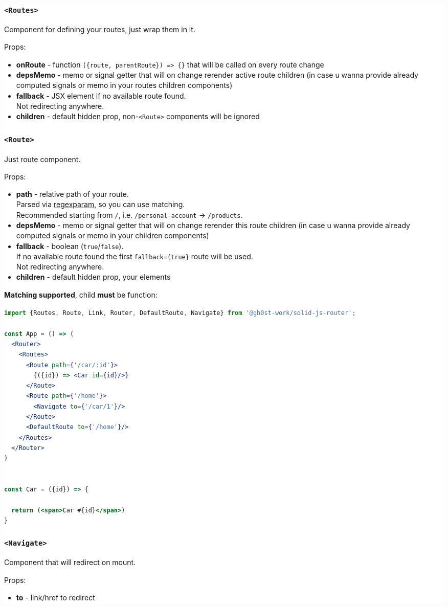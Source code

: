 ### `<Routes>`
Component for defining your routes, just wrap them in it.

Props:
- **onRoute** - function `({route, parentRoute}) => {}` that will be called on every route change
- **depsMemo** - memo or signal getter that will on change rerender active route children (in case u wanna provide already computed signals or memo in your routes children components)
- **fallback** - JSX element if no available route found.<br>Not redirecting anywhere.
- **children** - default hidden prop, non-`<Route>` components will be ignored

### `<Route>`
Just route component.

Props:
- **path** - relative path of your route.<br>Parsed via [regexparam](https://github.com/lukeed/regexparam), so you can use matching. <br>Recommended starting from `/`, i.e. `/personal-account` -> `/products`.
- **depsMemo** - memo or signal getter that will on change rerender this route children (in case u wanna provide already computed signals or memo in your children components)
- **fallback** - boolean (`true`/`false`).<br>If no available route found the first `fallback={true}` route will be used.<br>Not redirecting anywhere.
- **children** - default hidden prop, your elements

**Matching supported**, child **must** be function:
```jsx
import {Routes, Route, Link, Router, DefaultRoute, Navigate} from '@gh0st-work/solid-js-router';

const App = () => (
  <Router>
    <Routes>
      <Route path={'/car/:id'}>
        {({id}) => <Car id={id}/>}
      </Route>
      <Route path={'/home'}>
        <Navigate to={'/car/1'}/>  
      </Route>
      <DefaultRoute to={'/home'}/>
    </Routes>
  </Router>
)


const Car = ({id}) => {
  
  return (<span>Car #{id}</span>)
}
```

### `<Navigate>`
Component that will redirect on mount.

Props:
- **to** - link/href to redirect
